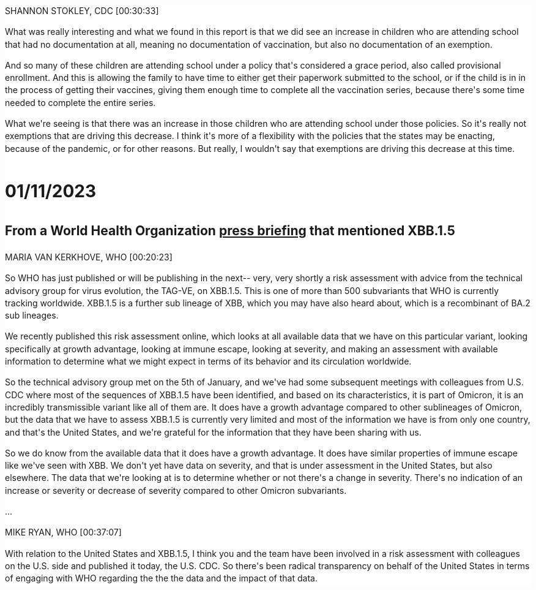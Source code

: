 SHANNON STOKLEY, CDC [00:30:33]

What was really interesting and what we found in this report is that we did see an increase in children who are attending school that had no documentation at all, meaning no documentation of vaccination, but also no documentation of an exemption. 

And so many of these children are attending school under a policy that's considered a grace period, also called provisional enrollment. And this is allowing the family to have time to either get their paperwork submitted to the school, or if the child is in in the process of getting their vaccines, giving them enough time to complete all the vaccination series, because there's some time needed to complete the entire series. 

What we're seeing is that there was an increase in those children who are attending school under those policies. So it's really not exemptions that are driving this decrease. I think it's more of a flexibility with the policies that the states may be enacting, because of the pandemic, or for other reasons. But really, I wouldn't say that exemptions are driving this decrease at this time. 

# 01/11/2023

## From a World Health Organization [press briefing](https://twitter.com/WHO/status/1613182884084318209) that mentioned XBB.1.5

MARIA VAN KERKHOVE, WHO [00:20:23]

So WHO  has just published or will be publishing in the next-- very, very shortly a risk assessment with advice from the technical advisory group for virus evolution, the TAG-VE, on XBB.1.5. This is one of more than 500 subvariants that WHO is currently tracking worldwide. XBB.1.5 is a further sub lineage of XBB, which you may have also heard about, which is a recombinant of BA.2 sub lineages. 

We recently published this risk assessment online, which looks at all available data that we have on this particular variant, looking specifically at growth advantage, looking at immune escape, looking at severity, and making an assessment with available information to determine what we might expect in terms of its behavior and its circulation worldwide.

So the technical advisory group met on the 5th of January, and we've had some subsequent meetings with colleagues from U.S. CDC where most of the sequences of XBB.1.5 have been identified, and based on its characteristics, it is part of Omicron, it is an incredibly transmissible variant like all of them are. It does have a growth advantage compared to other sublineages of Omicron, but the data that we have to assess XBB.1.5 is currently very limited and most of the information we have is from only one country, and that's the United States, and we're grateful for the information that they have been sharing with us. 

So we do know from the available data that it does have a growth advantage. It does have similar properties of immune escape like we've seen with XBB. We don't yet have data on severity, and that is under assessment in the United States, but also elsewhere. The data that we're looking at is to determine whether or not there's a change in severity. There's no indication of an increase or severity or decrease of severity compared to other Omicron subvariants.

...

MIKE RYAN, WHO [00:37:07]

With relation to the United States and XBB.1.5, I think you and the team have been involved in a risk assessment with colleagues on the U.S. side and published it today, the U.S. CDC. So there's been radical transparency on behalf of the United States in terms of engaging with WHO regarding the the the data and the impact of that data.
